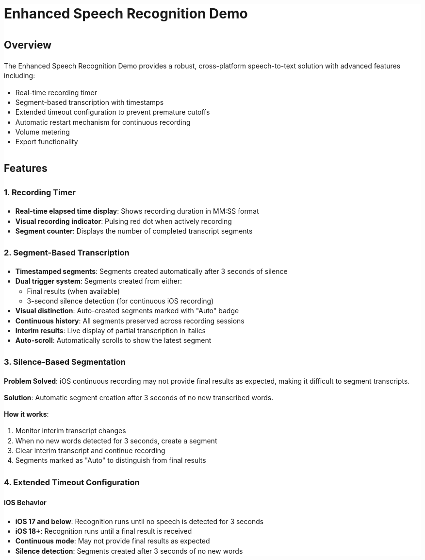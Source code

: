 # Enhanced Speech Recognition Demo

## Overview

The Enhanced Speech Recognition Demo provides a robust, cross-platform speech-to-text solution with advanced features including:
- Real-time recording timer
- Segment-based transcription with timestamps
- Extended timeout configuration to prevent premature cutoffs
- Automatic restart mechanism for continuous recording
- Volume metering
- Export functionality

## Features

### 1. Recording Timer
- **Real-time elapsed time display**: Shows recording duration in MM:SS format
- **Visual recording indicator**: Pulsing red dot when actively recording
- **Segment counter**: Displays the number of completed transcript segments

### 2. Segment-Based Transcription
- **Timestamped segments**: Segments created automatically after 3 seconds of silence
- **Dual trigger system**: Segments created from either:
  - Final results (when available)
  - 3-second silence detection (for continuous iOS recording)
- **Visual distinction**: Auto-created segments marked with "Auto" badge
- **Continuous history**: All segments preserved across recording sessions
- **Interim results**: Live display of partial transcription in italics
- **Auto-scroll**: Automatically scrolls to show the latest segment

### 3. Silence-Based Segmentation

**Problem Solved**: iOS continuous recording may not provide final results as expected, making it difficult to segment transcripts.

**Solution**: Automatic segment creation after 3 seconds of no new transcribed words.

**How it works**:
1. Monitor interim transcript changes
2. When no new words detected for 3 seconds, create a segment
3. Clear interim transcript and continue recording
4. Segments marked as "Auto" to distinguish from final results

### 4. Extended Timeout Configuration

#### iOS Behavior
- **iOS 17 and below**: Recognition runs until no speech is detected for 3 seconds
- **iOS 18+**: Recognition runs until a final result is received
- **Continuous mode**: May not provide final results as expected
- **Silence detection**: Segments created after 3 seconds of no new words
